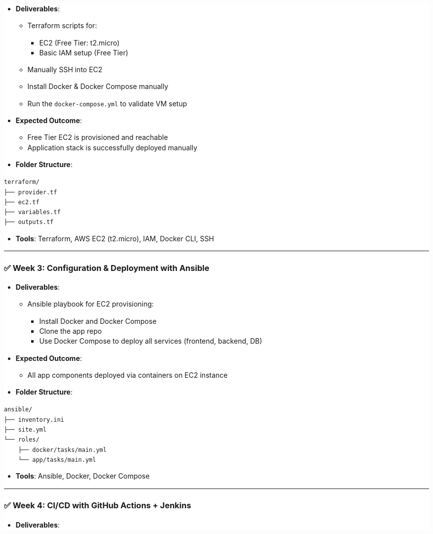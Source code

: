 * **Deliverables**:

  * Terraform scripts for:

    * EC2 (Free Tier: t2.micro)
    * Basic IAM setup (Free Tier)
  * Manually SSH into EC2
  * Install Docker & Docker Compose manually
  * Run the `docker-compose.yml` to validate VM setup
* **Expected Outcome**:

  * Free Tier EC2 is provisioned and reachable
  * Application stack is successfully deployed manually
* **Folder Structure**:

```bash
terraform/
├── provider.tf
├── ec2.tf
├── variables.tf
├── outputs.tf
```

* **Tools**: Terraform, AWS EC2 (t2.micro), IAM, Docker CLI, SSH

---

### ✅ Week 3: Configuration & Deployment with Ansible

* **Deliverables**:

  * Ansible playbook for EC2 provisioning:

    * Install Docker and Docker Compose
    * Clone the app repo
    * Use Docker Compose to deploy all services (frontend, backend, DB)
* **Expected Outcome**:

  * All app components deployed via containers on EC2 instance
* **Folder Structure**:

```bash
ansible/
├── inventory.ini
├── site.yml
└── roles/
    ├── docker/tasks/main.yml
    └── app/tasks/main.yml
```

* **Tools**: Ansible, Docker, Docker Compose

---

### ✅ Week 4: CI/CD with GitHub Actions + Jenkins

* **Deliverables**:
